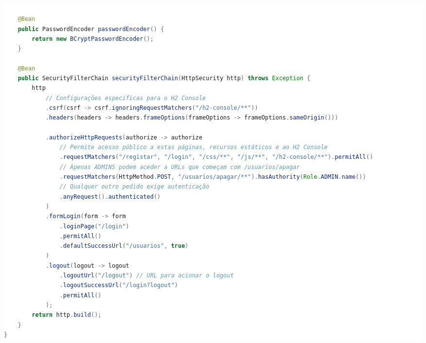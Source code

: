 ```java

    @Bean
    public PasswordEncoder passwordEncoder() {
        return new BCryptPasswordEncoder();
    }

    @Bean
    public SecurityFilterChain securityFilterChain(HttpSecurity http) throws Exception {
        http
            // Configurações específicas para o H2 Console
            .csrf(csrf -> csrf.ignoringRequestMatchers("/h2-console/**"))
            .headers(headers -> headers.frameOptions(frameOptions -> frameOptions.sameOrigin()))
            
            .authorizeHttpRequests(authorize -> authorize
                // Permite acesso público a estas páginas, recursos estáticos e ao H2 Console
                .requestMatchers("/registar", "/login", "/css/**", "/js/**", "/h2-console/**").permitAll()
                // Apenas ADMINS podem aceder a URLs que começam com /usuarios/apagar
                .requestMatchers(HttpMethod.POST, "/usuarios/apagar/**").hasAuthority(Role.ADMIN.name())
                // Qualquer outro pedido exige autenticação
                .anyRequest().authenticated()
            )
            .formLogin(form -> form
                .loginPage("/login")
                .permitAll()
                .defaultSuccessUrl("/usuarios", true)
            )
            .logout(logout -> logout
                .logoutUrl("/logout") // URL para acionar o logout
                .logoutSuccessUrl("/login?logout")
                .permitAll()
            );
        return http.build();
    }
}

```